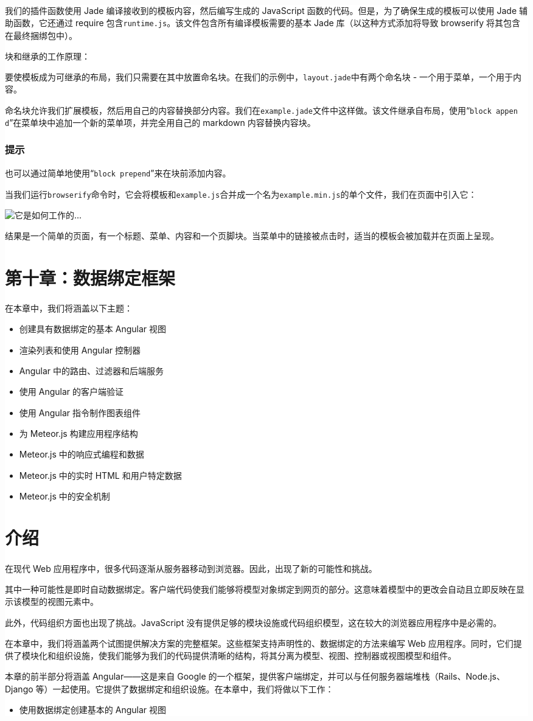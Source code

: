 我们的插件函数使用 Jade 编译接收到的模板内容，然后编写生成的 JavaScript 函数的代码。但是，为了确保生成的模板可以使用 Jade 辅助函数，它还通过 require 包含`runtime.js`。该文件包含所有编译模板需要的基本 Jade 库（以这种方式添加将导致 browserify 将其包含在最终捆绑包中）。

块和继承的工作原理：

要使模板成为可继承的布局，我们只需要在其中放置命名块。在我们的示例中，`layout.jade`中有两个命名块 - 一个用于菜单，一个用于内容。

命名块允许我们扩展模板，然后用自己的内容替换部分内容。我们在`example.jade`文件中这样做。该文件继承自布局，使用“`block append`”在菜单块中追加一个新的菜单项，并完全用自己的 markdown 内容替换内容块。

### 提示

也可以通过简单地使用“`block prepend`”来在块前添加内容。

当我们运行`browserify`命令时，它会将模板和`example.js`合并成一个名为`example.min.js`的单个文件，我们在页面中引入它：

![它是如何工作的...](https://github.com/OpenDocCN/freelearn-html-css-zh/raw/master/docs/h5-dt-svc-cb/img/9282OT_09_03.jpg)

结果是一个简单的页面，有一个标题、菜单、内容和一个页脚块。当菜单中的链接被点击时，适当的模板会被加载并在页面上呈现。


# 第十章：数据绑定框架

在本章中，我们将涵盖以下主题：

+   创建具有数据绑定的基本 Angular 视图

+   渲染列表和使用 Angular 控制器

+   Angular 中的路由、过滤器和后端服务

+   使用 Angular 的客户端验证

+   使用 Angular 指令制作图表组件

+   为 Meteor.js 构建应用程序结构

+   Meteor.js 中的响应式编程和数据

+   Meteor.js 中的实时 HTML 和用户特定数据

+   Meteor.js 中的安全机制

# 介绍

在现代 Web 应用程序中，很多代码逐渐从服务器移动到浏览器。因此，出现了新的可能性和挑战。

其中一种可能性是即时自动数据绑定。客户端代码使我们能够将模型对象绑定到网页的部分。这意味着模型中的更改会自动且立即反映在显示该模型的视图元素中。

此外，代码组织方面也出现了挑战。JavaScript 没有提供足够的模块设施或代码组织模型，这在较大的浏览器应用程序中是必需的。

在本章中，我们将涵盖两个试图提供解决方案的完整框架。这些框架支持声明性的、数据绑定的方法来编写 Web 应用程序。同时，它们提供了模块化和组织设施，使我们能够为我们的代码提供清晰的结构，将其分离为模型、视图、控制器或视图模型和组件。

本章的前半部分将涵盖 Angular——这是来自 Google 的一个框架，提供客户端绑定，并可以与任何服务器端堆栈（Rails、Node.js、Django 等）一起使用。它提供了数据绑定和组织设施。在本章中，我们将做以下工作：

+   使用数据绑定创建基本的 Angular 视图
